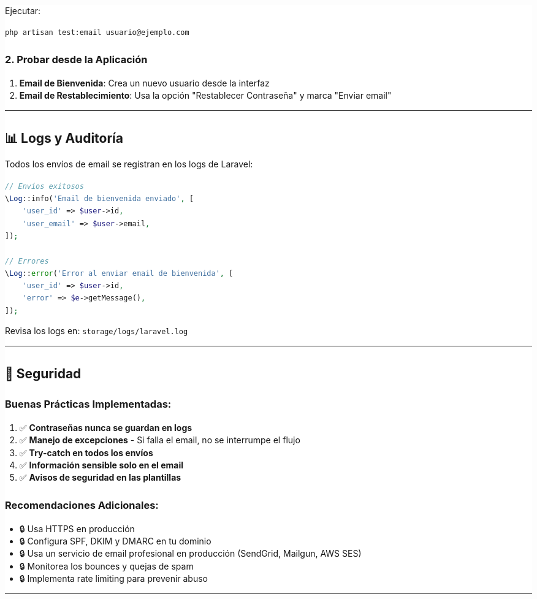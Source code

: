 Ejecutar:

```bash
php artisan test:email usuario@ejemplo.com
```

### 2. Probar desde la Aplicación

1. **Email de Bienvenida**: Crea un nuevo usuario desde la interfaz
2. **Email de Restablecimiento**: Usa la opción "Restablecer Contraseña" y marca "Enviar email"

---

## 📊 Logs y Auditoría

Todos los envíos de email se registran en los logs de Laravel:

```php
// Envíos exitosos
\Log::info('Email de bienvenida enviado', [
    'user_id' => $user->id,
    'user_email' => $user->email,
]);

// Errores
\Log::error('Error al enviar email de bienvenida', [
    'user_id' => $user->id,
    'error' => $e->getMessage(),
]);
```

Revisa los logs en: `storage/logs/laravel.log`

---

## 🔐 Seguridad

### Buenas Prácticas Implementadas:

1. ✅ **Contraseñas nunca se guardan en logs**
2. ✅ **Manejo de excepciones** - Si falla el email, no se interrumpe el flujo
3. ✅ **Try-catch en todos los envíos**
4. ✅ **Información sensible solo en el email**
5. ✅ **Avisos de seguridad en las plantillas**

### Recomendaciones Adicionales:

- 🔒 Usa HTTPS en producción
- 🔒 Configura SPF, DKIM y DMARC en tu dominio
- 🔒 Usa un servicio de email profesional en producción (SendGrid, Mailgun, AWS SES)
- 🔒 Monitorea los bounces y quejas de spam
- 🔒 Implementa rate limiting para prevenir abuso

---
